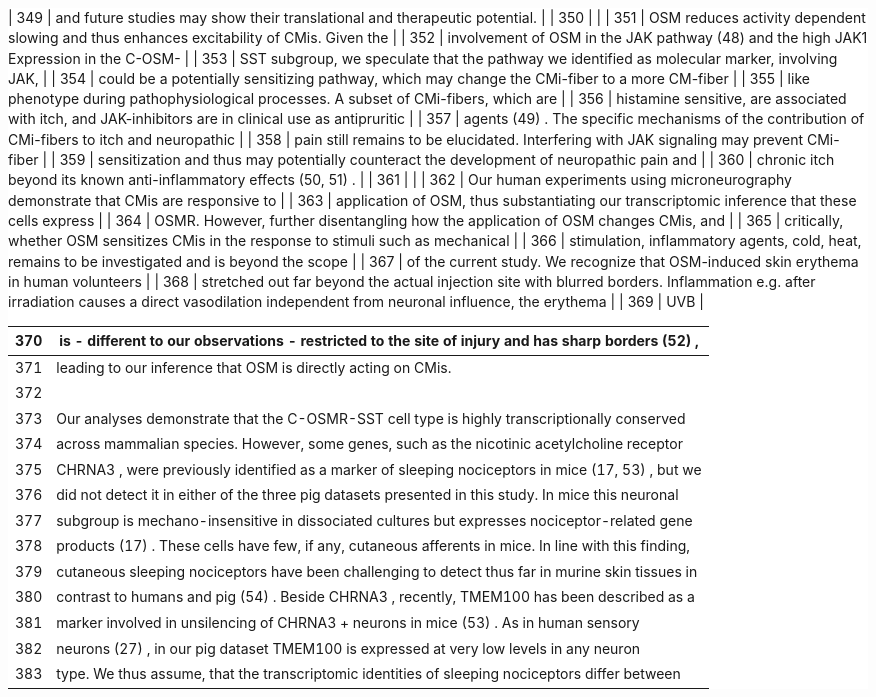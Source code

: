 | 349     | and future studies may show their translational and therapeutic potential.                                                                                                                  |
| 350     |                                                                                                                                                                                             |
| 351     | OSM reduces activity dependent slowing and thus enhances excitability of CMis. Given the                                                                                                    |
| 352     | involvement of OSM in the JAK pathway (48) and the high JAK1 Expression in the C-OSM-                                                                                                       |
| 353     | SST subgroup, we speculate that the pathway we identified as molecular marker, involving JAK,                                                                                               |
| 354     | could be a potentially sensitizing pathway, which may change the CMi-fiber to a more CM-fiber                                                                                               |
| 355     | like phenotype during pathophysiological processes. A subset of CMi-fibers, which are                                                                                                       |
| 356     | histamine sensitive, are associated with itch, and JAK-inhibitors are in clinical use as antipruritic                                                                                       |
| 357     | agents (49) . The specific mechanisms of the contribution of CMi-fibers to itch and neuropathic                                                                                             |
| 358     | pain still remains to be elucidated. Interfering with JAK signaling may prevent CMi-fiber                                                                                                   |
| 359     | sensitization and thus may potentially counteract the development of neuropathic pain and                                                                                                   |
| 360     | chronic itch beyond its known anti-inflammatory effects (50, 51) .                                                                                                                          |
| 361     |                                                                                                                                                                                             |
| 362     | Our human experiments using microneurography demonstrate that CMis are responsive to                                                                                                        |
| 363     | application of OSM, thus substantiating our transcriptomic inference that these cells express                                                                                               |
| 364     | OSMR. However, further disentangling how the application of OSM changes CMis, and                                                                                                           |
| 365     | critically, whether OSM sensitizes CMis in the response to stimuli such as mechanical                                                                                                       |
| 366     | stimulation, inflammatory agents, cold, heat, remains to be investigated and is beyond the scope                                                                                            |
| 367     | of the current study. We recognize that OSM-induced skin erythema in human volunteers                                                                                                       |
| 368     | stretched out far beyond the actual injection site with blurred borders. Inflammation e.g. after irradiation causes a direct vasodilation independent from neuronal influence, the erythema |
| 369     | UVB                                                                                                                                                                                         |

|   370 | is - different to our observations - restricted to the site of injury and has sharp borders (52) ,    |
|-------|-------------------------------------------------------------------------------------------------------|
|   371 | leading to our inference that OSM is directly acting on CMis.                                         |
|   372 |                                                                                                       |
|   373 | Our analyses demonstrate that the C-OSMR-SST cell type is highly transcriptionally conserved          |
|   374 | across mammalian species. However, some genes, such as the nicotinic acetylcholine receptor           |
|   375 | CHRNA3 , were previously identified as a marker of sleeping nociceptors in mice (17, 53) , but we     |
|   376 | did not detect it in either of the three pig datasets presented in this study. In mice this neuronal  |
|   377 | subgroup is mechano-insensitive in dissociated cultures but expresses nociceptor-related gene         |
|   378 | products (17) . These cells have few, if any, cutaneous afferents in mice. In line with this finding, |
|   379 | cutaneous sleeping nociceptors have been challenging to detect thus far in murine skin tissues in     |
|   380 | contrast to humans and pig (54) . Beside CHRNA3 , recently, TMEM100 has been described as a           |
|   381 | marker involved in unsilencing of CHRNA3 + neurons in mice (53) . As in human sensory                 |
|   382 | neurons (27) , in our pig dataset TMEM100 is expressed at very low levels in any neuron               |
|   383 | type. We thus assume, that the transcriptomic identities of sleeping nociceptors differ between       |